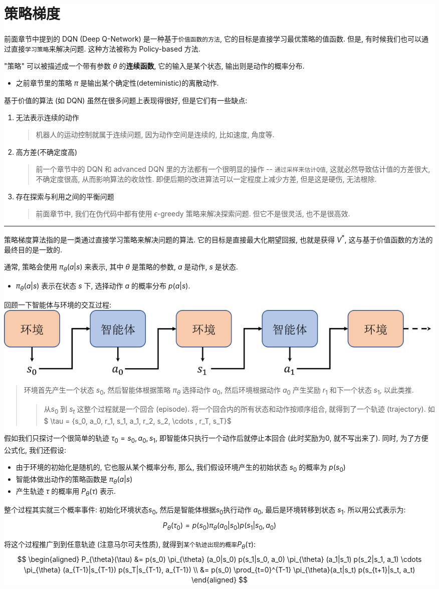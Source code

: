 # 策略梯度
前面章节中提到的 DQN (Deep Q-Network) 是一种基于`价值函数的方法`, 它的目标是直接学习最优策略的值函数. 但是, 有时候我们也可以通过直接`学习策略`来解决问题. 这种方法被称为 Policy-based 方法.

"策略" 可以被描述成一个带有参数 $\theta$ 的**连续函数**, 它的输入是某个状态, 输出则是动作的概率分布.
- 之前章节里的策略 $\pi$ 是输出某个确定性(deteministic)的离散动作.

基于价值的算法 (如 DQN) 虽然在很多问题上表现得很好, 但是它们有一些缺点:
1. 无法表示连续的动作
    > 机器人的运动控制就属于连续问题, 因为动作空间是连续的, 比如速度, 角度等.
2. 高方差(不确定度高)
   > 前一个章节中的 DQN 和 advanced DQN 里的方法都有一个很明显的操作 -- `通过采样来估计Q值`, 这就必然导致估计值的方差很大, 不确定度很高, 从而影响算法的收敛性. 即便后期的改进算法可以一定程度上减少方差, 但是这是硬伤, 无法根除.
3. 存在探索与利用之间的平衡问题
    > 前面章节中, 我们在伪代码中都有使用 $\epsilon$-greedy 策略来解决探索问题. 但它不是很灵活, 也不是很高效.

---

策略梯度算法指的是一类通过直接学习策略来解决问题的算法. 它的目标是直接最大化期望回报, 也就是获得 $V^*$, 这与基于价值函数的方法的最终目的是一致的.

通常, 策略会使用 $\pi_{\theta}(a|s)$ 来表示, 其中 $\theta$ 是策略的参数, $a$ 是动作, $s$ 是状态. 
- $\pi_{\theta}(a|s)$ 表示在状态 $s$ 下, 选择动作 $a$ 的概率分布 $p(a|s)$.

回顾一下智能体与环境的交互过程:
![](Policy_based_method_images/智能体与环境的交互.png)
> 环境首先产生一个状态 $s_0$, 然后智能体根据策略 $\pi_{\theta}$ 选择动作 $a_0$, 然后环境根据动作 $a_0$ 产生奖励 $r_1$ 和下一个状态 $s_1$, 以此类推.
>> 从$s_0$ 到 $s_t$ 这整个过程就是一个回合 (episode).
>> 将一个回合内的所有状态和动作按顺序组合, 就得到了一个轨迹 (trajectory). 如 
$ \tau = {s_0, a_0, r_1, s_1, a_1, r_2, s_2, \cdots , r_T, s_T}$  


假如我们只探讨一个很简单的轨迹 $\tau_0  = {s_0, a_0, s_1}$, 即智能体只执行一个动作后就停止本回合 (此时奖励为0, 就不写出来了). 同时, 为了方便公式化, 我们还假设:
- 由于环境的初始化是随机的, 它也服从某个概率分布, 那么, 我们假设环境产生的初始状态 $s_0$ 的概率为 $p(s_0)$
- 智能体做出动作的策略函数是 $\pi_{\theta}(a|s)$
- 产生轨迹 $\tau$ 的概率用 $P_{\theta}(\tau)$ 表示.

整个过程其实就三个概率事件: 初始化环境状态$s_0$, 然后是智能体根据$s_0$执行动作 $a_0$, 最后是环境转移到状态 $s_1$. 所以用公式表示为:
$$
P_{\theta}(\tau_0) = p(s_0) \pi_{\theta}(a_0|s_0) p(s_1|s_0, a_0)
$$

将这个过程推广到到任意轨迹 (注意马尔可夫性质), 就得到`某个轨迹出现的概率`$P_{\theta}(\tau)$:
$$
\begin{aligned}
P_{\theta}(\tau) &= p(s_0) \pi_{\theta} (a_0|s_0) p(s_1|s_0, a_0) \pi_{\theta} (a_1|s_1) p(s_2|s_1, a_1) \cdots \pi_{\theta} (a_{T-1}|s_{T-1}) p(s_T|s_{T-1}, a_{T-1}) \\
&= p(s_0) \prod_{t=0}^{T-1} \pi_{\theta}(a_t|s_t) p(s_{t+1}|s_t, a_t)
\end{aligned}
$$
